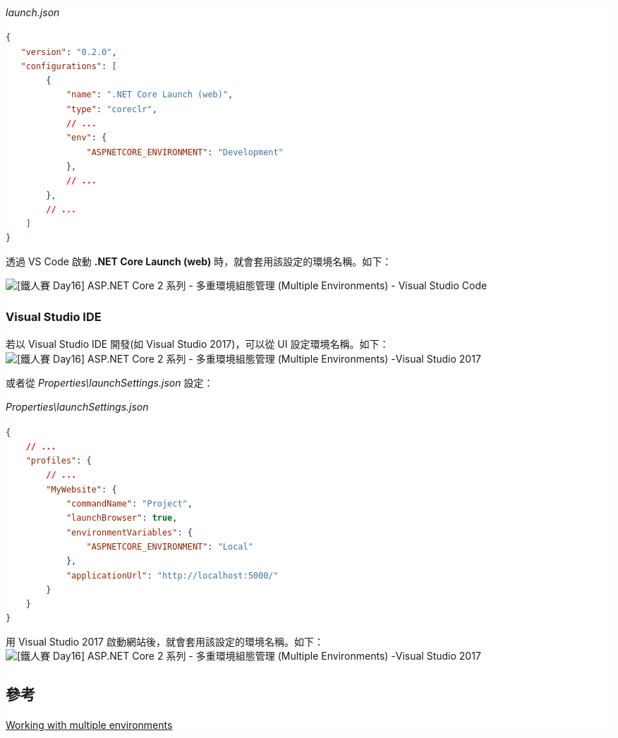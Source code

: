 *launch.json*
```json
{
   "version": "0.2.0",
   "configurations": [
        {
            "name": ".NET Core Launch (web)",
            "type": "coreclr",
            // ...
            "env": {
                "ASPNETCORE_ENVIRONMENT": "Development"
            },
            // ...
        },
        // ...
    ]
}
```

透過 VS Code 啟動 **.NET Core Launch (web)** 時，就會套用該設定的環境名稱。如下：  

![[鐵人賽 Day16] ASP.NET Core 2 系列 - 多重環境組態管理 (Multiple Environments) - Visual Studio Code](/images/i16-2.png)  

### Visual Studio IDE

若以 Visual Studio IDE 開發(如 Visual Studio 2017)，可以從 UI 設定環境名稱。如下：  
![[鐵人賽 Day16] ASP.NET Core 2 系列 - 多重環境組態管理 (Multiple Environments) -Visual Studio 2017](/images/i16-3.png)  

或者從 *Properties\launchSettings.json* 設定：  

*Properties\launchSettings.json*
```json
{
    // ...
    "profiles": {
        // ...
        "MyWebsite": {
            "commandName": "Project",
            "launchBrowser": true,
            "environmentVariables": {
                "ASPNETCORE_ENVIRONMENT": "Local"
            },
            "applicationUrl": "http://localhost:5000/"
        }
    }
}
```

用 Visual Studio 2017 啟動網站後，就會套用該設定的環境名稱。如下：  
![[鐵人賽 Day16] ASP.NET Core 2 系列 - 多重環境組態管理 (Multiple Environments) -Visual Studio 2017](/images/i16-4.png)  

## 參考

[Working with multiple environments](https://docs.microsoft.com/en-us/aspnet/core/fundamentals/environments)  
